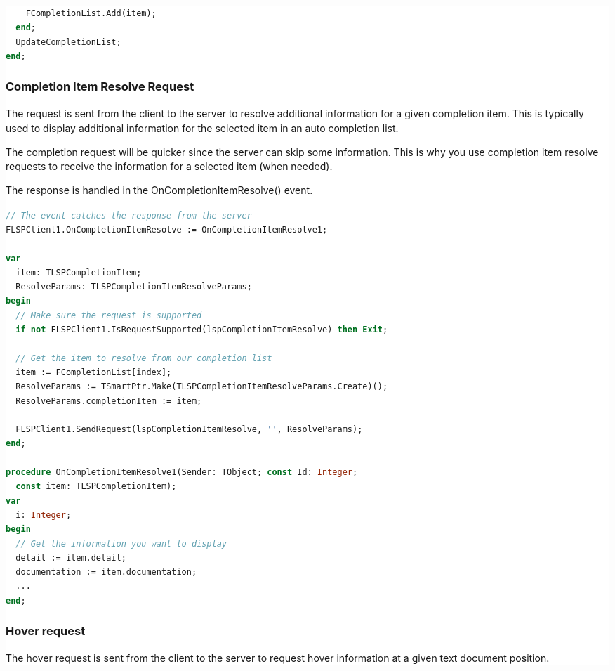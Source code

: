 ```pascal
    FCompletionList.Add(item);
  end;
  UpdateCompletionList;
end;
```

### Completion Item Resolve Request

The request is sent from the client to the server to resolve additional information 
for a given completion item. This is typically used to display additional information
for the selected item in an auto completion list.

The completion request will be quicker since the server can skip some information.
This is why you use completion item resolve requests to receive the information for 
a selected item (when needed).

The response is handled in the OnCompletionItemResolve() event.

```pascal
// The event catches the response from the server
FLSPClient1.OnCompletionItemResolve := OnCompletionItemResolve1;

var
  item: TLSPCompletionItem;
  ResolveParams: TLSPCompletionItemResolveParams;
begin
  // Make sure the request is supported
  if not FLSPClient1.IsRequestSupported(lspCompletionItemResolve) then Exit;
  
  // Get the item to resolve from our completion list
  item := FCompletionList[index];  
  ResolveParams := TSmartPtr.Make(TLSPCompletionItemResolveParams.Create)();
  ResolveParams.completionItem := item;
  
  FLSPClient1.SendRequest(lspCompletionItemResolve, '', ResolveParams);
end;

procedure OnCompletionItemResolve1(Sender: TObject; const Id: Integer; 
  const item: TLSPCompletionItem);
var
  i: Integer;
begin
  // Get the information you want to display
  detail := item.detail;
  documentation := item.documentation;
  ...
end;
```

### Hover request

The hover request is sent from the client to the server to request hover information 
at a given text document position.
